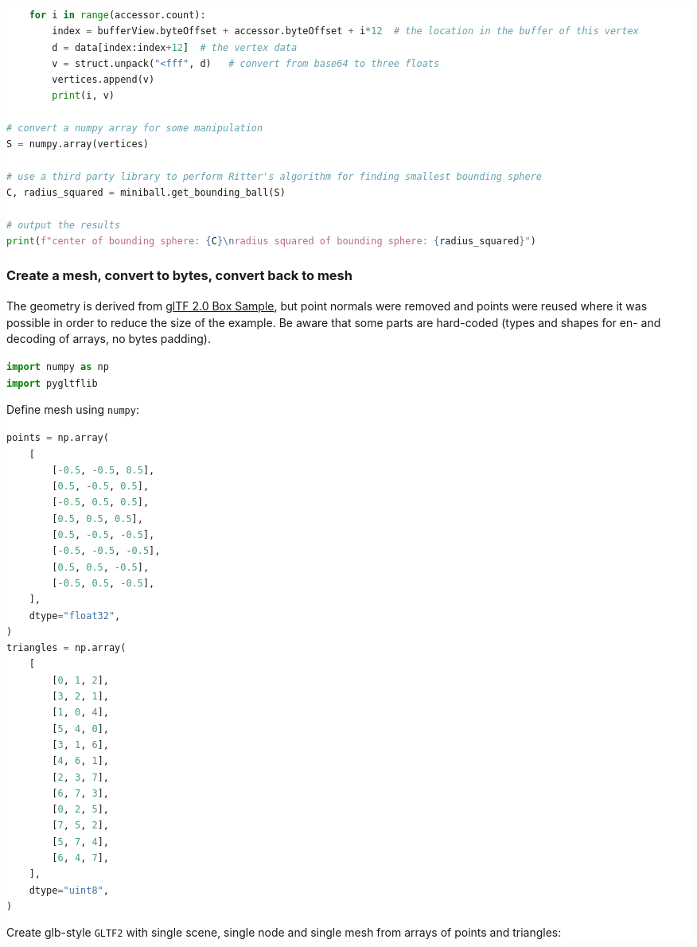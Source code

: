 ```python
    for i in range(accessor.count):
        index = bufferView.byteOffset + accessor.byteOffset + i*12  # the location in the buffer of this vertex
        d = data[index:index+12]  # the vertex data
        v = struct.unpack("<fff", d)   # convert from base64 to three floats
        vertices.append(v)
        print(i, v)

# convert a numpy array for some manipulation
S = numpy.array(vertices)

# use a third party library to perform Ritter's algorithm for finding smallest bounding sphere
C, radius_squared = miniball.get_bounding_ball(S)

# output the results
print(f"center of bounding sphere: {C}\nradius squared of bounding sphere: {radius_squared}")
```


### Create a mesh, convert to bytes, convert back to mesh
The geometry is derived from [glTF 2.0 Box Sample](https://github.com/KhronosGroup/glTF-Sample-Models/tree/master/2.0/Box), but point normals were removed and points were reused where it was possible in order to reduce the size of the example. Be aware that some parts are hard-coded (types and shapes for en- and decoding of arrays, no bytes padding).
```python
import numpy as np
import pygltflib
```
Define mesh using `numpy`:
```python
points = np.array(
    [
        [-0.5, -0.5, 0.5],
        [0.5, -0.5, 0.5],
        [-0.5, 0.5, 0.5],
        [0.5, 0.5, 0.5],
        [0.5, -0.5, -0.5],
        [-0.5, -0.5, -0.5],
        [0.5, 0.5, -0.5],
        [-0.5, 0.5, -0.5],
    ],
    dtype="float32",
)
triangles = np.array(
    [
        [0, 1, 2],
        [3, 2, 1],
        [1, 0, 4],
        [5, 4, 0],
        [3, 1, 6],
        [4, 6, 1],
        [2, 3, 7],
        [6, 7, 3],
        [0, 2, 5],
        [7, 5, 2],
        [5, 7, 4],
        [6, 4, 7],
    ],
    dtype="uint8",
)
```
Create glb-style `GLTF2` with single scene, single node and single mesh from arrays of points and triangles:
```python
```